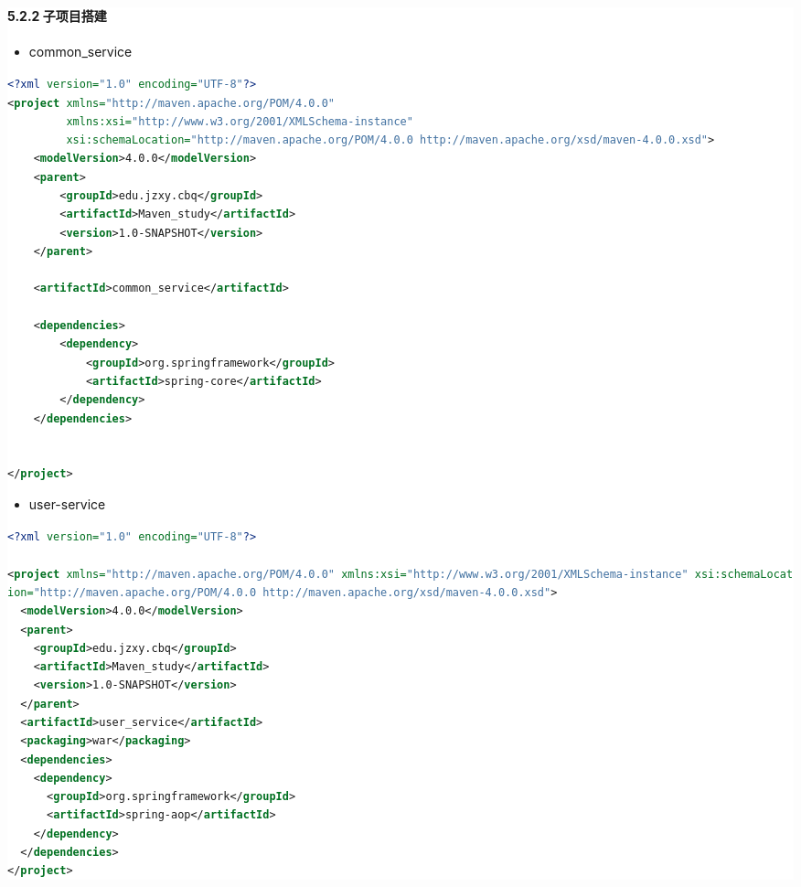 

#### 5.2.2 子项目搭建

- common_service

```xml
<?xml version="1.0" encoding="UTF-8"?>
<project xmlns="http://maven.apache.org/POM/4.0.0"
         xmlns:xsi="http://www.w3.org/2001/XMLSchema-instance"
         xsi:schemaLocation="http://maven.apache.org/POM/4.0.0 http://maven.apache.org/xsd/maven-4.0.0.xsd">
    <modelVersion>4.0.0</modelVersion>
    <parent>
        <groupId>edu.jzxy.cbq</groupId>
        <artifactId>Maven_study</artifactId>
        <version>1.0-SNAPSHOT</version>
    </parent>

    <artifactId>common_service</artifactId>

    <dependencies>
        <dependency>
            <groupId>org.springframework</groupId>
            <artifactId>spring-core</artifactId>
        </dependency>
    </dependencies>


</project>
```

- user-service

```xml
<?xml version="1.0" encoding="UTF-8"?>

<project xmlns="http://maven.apache.org/POM/4.0.0" xmlns:xsi="http://www.w3.org/2001/XMLSchema-instance" xsi:schemaLocation="http://maven.apache.org/POM/4.0.0 http://maven.apache.org/xsd/maven-4.0.0.xsd">  
  <modelVersion>4.0.0</modelVersion>  
  <parent> 
    <groupId>edu.jzxy.cbq</groupId>  
    <artifactId>Maven_study</artifactId>  
    <version>1.0-SNAPSHOT</version> 
  </parent>  
  <artifactId>user_service</artifactId>
  <packaging>war</packaging>
  <dependencies>
    <dependency>
      <groupId>org.springframework</groupId>
      <artifactId>spring-aop</artifactId>
    </dependency>
  </dependencies>
</project>

```
